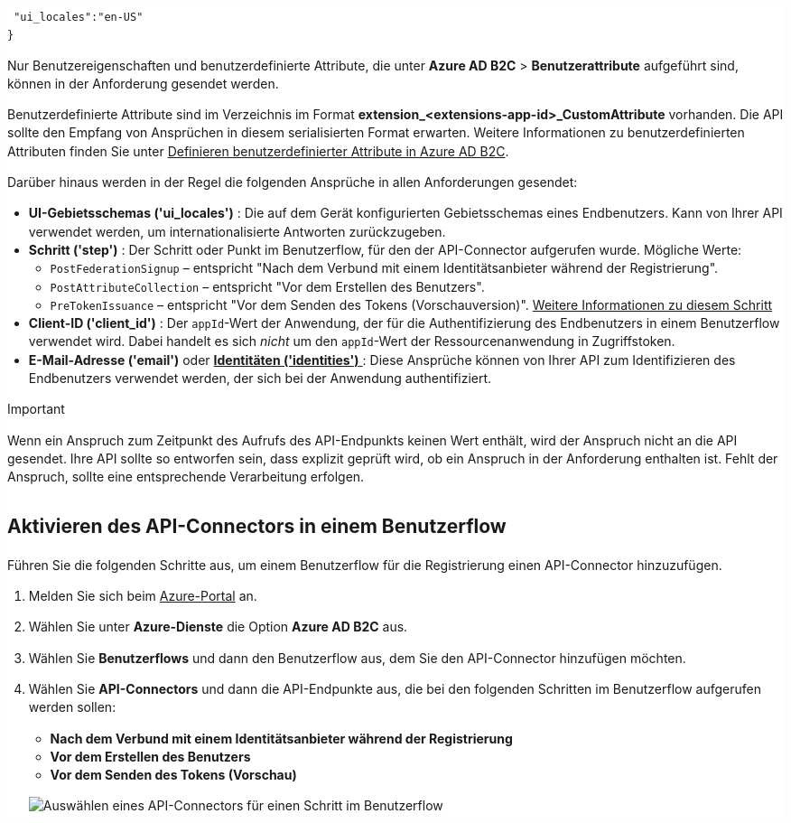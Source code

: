 ```http
 "ui_locales":"en-US"
}
```

Nur Benutzereigenschaften und benutzerdefinierte Attribute, die unter **Azure AD B2C** > **Benutzerattribute** aufgeführt sind, können in der Anforderung gesendet werden.

Benutzerdefinierte Attribute sind im Verzeichnis im Format **extension_\<extensions-app-id>_CustomAttribute** vorhanden. Die API sollte den Empfang von Ansprüchen in diesem serialisierten Format erwarten. Weitere Informationen zu benutzerdefinierten Attributen finden Sie unter [Definieren benutzerdefinierter Attribute in Azure AD B2C](user-flow-custom-attributes.md).

Darüber hinaus werden in der Regel die folgenden Ansprüche in allen Anforderungen gesendet:
- **UI-Gebietsschemas ('ui_locales')** : Die auf dem Gerät konfigurierten Gebietsschemas eines Endbenutzers. Kann von Ihrer API verwendet werden, um internationalisierte Antworten zurückzugeben.
- **Schritt ('step')** : Der Schritt oder Punkt im Benutzerflow, für den der API-Connector aufgerufen wurde. Mögliche Werte:
  - `PostFederationSignup` – entspricht "Nach dem Verbund mit einem Identitätsanbieter während der Registrierung".
  - `PostAttributeCollection` – entspricht "Vor dem Erstellen des Benutzers".
  - `PreTokenIssuance` – entspricht "Vor dem Senden des Tokens (Vorschauversion)". [Weitere Informationen zu diesem Schritt](add-api-connector-token-enrichment.md)
- **Client-ID ('client_id')** : Der `appId`-Wert der Anwendung, der für die Authentifizierung des Endbenutzers in einem Benutzerflow verwendet wird. Dabei handelt es sich *nicht* um den `appId`-Wert der Ressourcenanwendung in Zugriffstoken.
- **E-Mail-Adresse ('email')** oder [**Identitäten ('identities')** ](/graph/api/resources/objectidentity): Diese Ansprüche können von Ihrer API zum Identifizieren des Endbenutzers verwendet werden, der sich bei der Anwendung authentifiziert.
  
> [!IMPORTANT]
> Wenn ein Anspruch zum Zeitpunkt des Aufrufs des API-Endpunkts keinen Wert enthält, wird der Anspruch nicht an die API gesendet. Ihre API sollte so entworfen sein, dass explizit geprüft wird, ob ein Anspruch in der Anforderung enthalten ist. Fehlt der Anspruch, sollte eine entsprechende Verarbeitung erfolgen.

## <a name="enable-the-api-connector-in-a-user-flow"></a>Aktivieren des API-Connectors in einem Benutzerflow

Führen Sie die folgenden Schritte aus, um einem Benutzerflow für die Registrierung einen API-Connector hinzuzufügen.

1. Melden Sie sich beim [Azure-Portal](https://portal.azure.com/) an.
2. Wählen Sie unter **Azure-Dienste** die Option **Azure AD B2C** aus.
4. Wählen Sie **Benutzerflows** und dann den Benutzerflow aus, dem Sie den API-Connector hinzufügen möchten.
5. Wählen Sie **API-Connectors** und dann die API-Endpunkte aus, die bei den folgenden Schritten im Benutzerflow aufgerufen werden sollen:

   - **Nach dem Verbund mit einem Identitätsanbieter während der Registrierung**
   - **Vor dem Erstellen des Benutzers**
   - **Vor dem Senden des Tokens (Vorschau)**

   ![Auswählen eines API-Connectors für einen Schritt im Benutzerflow](media/add-api-connector/api-connectors-user-flow-select.png)
